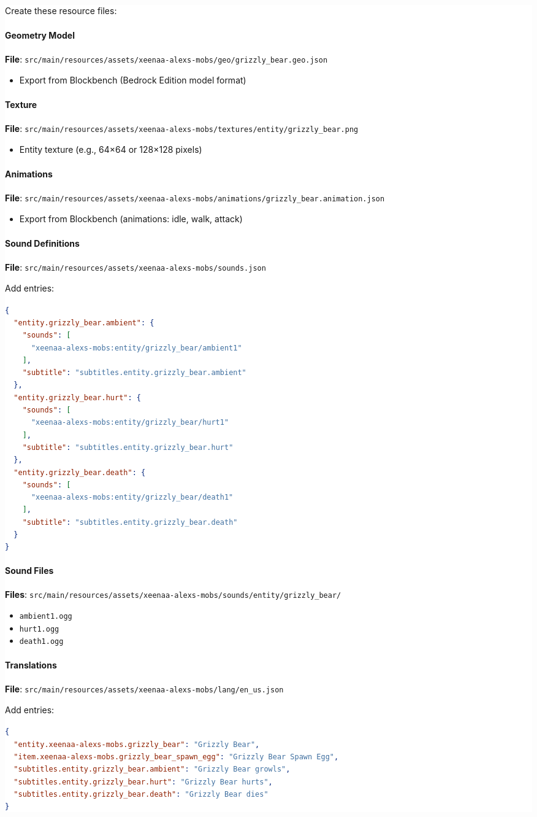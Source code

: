 Create these resource files:

#### Geometry Model
**File**: `src/main/resources/assets/xeenaa-alexs-mobs/geo/grizzly_bear.geo.json`
- Export from Blockbench (Bedrock Edition model format)

#### Texture
**File**: `src/main/resources/assets/xeenaa-alexs-mobs/textures/entity/grizzly_bear.png`
- Entity texture (e.g., 64×64 or 128×128 pixels)

#### Animations
**File**: `src/main/resources/assets/xeenaa-alexs-mobs/animations/grizzly_bear.animation.json`
- Export from Blockbench (animations: idle, walk, attack)

#### Sound Definitions
**File**: `src/main/resources/assets/xeenaa-alexs-mobs/sounds.json`

Add entries:

```json
{
  "entity.grizzly_bear.ambient": {
    "sounds": [
      "xeenaa-alexs-mobs:entity/grizzly_bear/ambient1"
    ],
    "subtitle": "subtitles.entity.grizzly_bear.ambient"
  },
  "entity.grizzly_bear.hurt": {
    "sounds": [
      "xeenaa-alexs-mobs:entity/grizzly_bear/hurt1"
    ],
    "subtitle": "subtitles.entity.grizzly_bear.hurt"
  },
  "entity.grizzly_bear.death": {
    "sounds": [
      "xeenaa-alexs-mobs:entity/grizzly_bear/death1"
    ],
    "subtitle": "subtitles.entity.grizzly_bear.death"
  }
}
```

#### Sound Files
**Files**: `src/main/resources/assets/xeenaa-alexs-mobs/sounds/entity/grizzly_bear/`
- `ambient1.ogg`
- `hurt1.ogg`
- `death1.ogg`

#### Translations
**File**: `src/main/resources/assets/xeenaa-alexs-mobs/lang/en_us.json`

Add entries:

```json
{
  "entity.xeenaa-alexs-mobs.grizzly_bear": "Grizzly Bear",
  "item.xeenaa-alexs-mobs.grizzly_bear_spawn_egg": "Grizzly Bear Spawn Egg",
  "subtitles.entity.grizzly_bear.ambient": "Grizzly Bear growls",
  "subtitles.entity.grizzly_bear.hurt": "Grizzly Bear hurts",
  "subtitles.entity.grizzly_bear.death": "Grizzly Bear dies"
}
```
